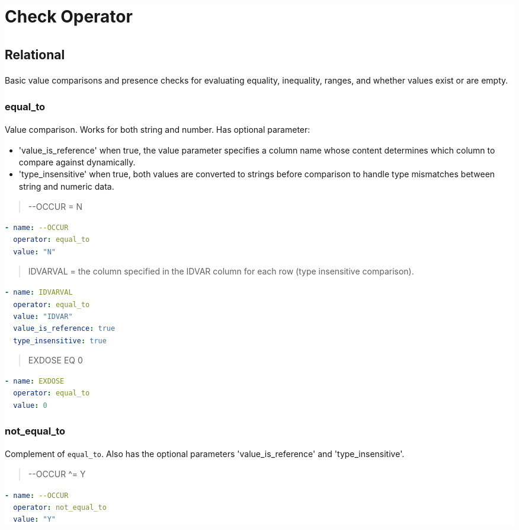 # Check Operator

## Relational

Basic value comparisons and presence checks for evaluating equality, inequality, ranges, and whether values exist or are empty.

### equal_to

Value comparison. Works for both string and number.
Has optional parameter:

- 'value_is_reference' when true, the value parameter specifies a column name whose content determines which column to compare against dynamically.
- 'type_insensitive' when true, both values are converted to strings before comparison to handle type mismatches between string and numeric data.

> --OCCUR = N

```yaml
- name: --OCCUR
  operator: equal_to
  value: "N"
```

> IDVARVAL = the column specified in the IDVAR column for each row (type insensitive comparison).

```yaml
- name: IDVARVAL
  operator: equal_to
  value: "IDVAR"
  value_is_reference: true
  type_insensitive: true
```

> EXDOSE EQ 0

```yaml
- name: EXDOSE
  operator: equal_to
  value: 0
```

### not_equal_to

Complement of `equal_to`. Also has the optional parameters 'value_is_reference' and 'type_insensitive'.

> --OCCUR ^= Y

```yaml
- name: --OCCUR
  operator: not_equal_to
  value: "Y"
```
